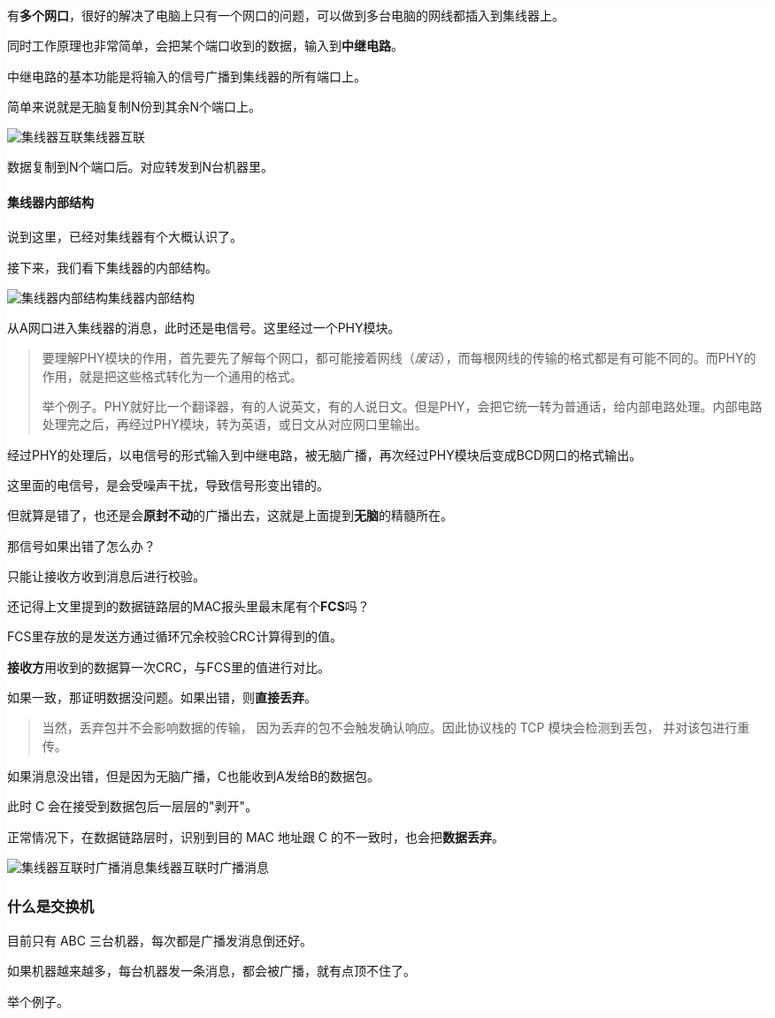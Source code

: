 有**多个网口**，很好的解决了电脑上只有一个网口的问题，可以做到多台电脑的网线都插入到集线器上。

同时工作原理也非常简单，会把某个端口收到的数据，输入到**中继电路**。

中继电路的基本功能是将输入的信号广播到集线器的所有端口上。

简单来说就是无脑复制N份到其余N个端口上。

![集线器互联](https://static.mianbaoban-assets.eet-china.com/xinyu-images/MBXY-CR-3a73afacf6c3906ff76e995b40a239b8.png)集线器互联

数据复制到N个端口后。对应转发到N台机器里。

#### 集线器内部结构

说到这里，已经对集线器有个大概认识了。

接下来，我们看下集线器的内部结构。

![集线器内部结构](https://static.mianbaoban-assets.eet-china.com/xinyu-images/MBXY-CR-e02ed61543fffbfda36d09744d1fb3f6.png)集线器内部结构

从A网口进入集线器的消息，此时还是电信号。这里经过一个PHY模块。

> 要理解PHY模块的作用，首先要先了解每个网口，都可能接着网线（*废话*），而每根网线的传输的格式都是有可能不同的。而PHY的作用，就是把这些格式转化为一个通用的格式。
>
> 举个例子。PHY就好比一个翻译器，有的人说英文，有的人说日文。但是PHY，会把它统一转为普通话，给内部电路处理。内部电路处理完之后，再经过PHY模块，转为英语，或日文从对应网口里输出。

经过PHY的处理后，以电信号的形式输入到中继电路，被无脑广播，再次经过PHY模块后变成BCD网口的格式输出。

这里面的电信号，是会受噪声干扰，导致信号形变出错的。

但就算是错了，也还是会**原封不动**的广播出去，这就是上面提到**无脑**的精髓所在。

那信号如果出错了怎么办？

只能让接收方收到消息后进行校验。

还记得上文里提到的数据链路层的MAC报头里最末尾有个**FCS**吗？

FCS里存放的是发送方通过循环冗余校验CRC计算得到的值。

**接收方**用收到的数据算一次CRC，与FCS里的值进行对比。

如果一致，那证明数据没问题。如果出错，则**直接丢弃**。

> 当然，丢弃包并不会影响数据的传输， 因为丢弃的包不会触发确认响应。因此协议栈的 TCP 模块会检测到丢包， 并对该包进行重传。

如果消息没出错，但是因为无脑广播，C也能收到A发给B的数据包。

此时 C 会在接受到数据包后一层层的"剥开"。

正常情况下，在数据链路层时，识别到目的 MAC 地址跟 C 的不一致时，也会把**数据丢弃**。

![集线器互联时广播消息](https://static.mianbaoban-assets.eet-china.com/xinyu-images/MBXY-CR-174b8e25c56be5ac445f7f41ce4b2af5.png)集线器互联时广播消息

### 什么是交换机

目前只有 ABC 三台机器，每次都是广播发消息倒还好。

如果机器越来越多，每台机器发一条消息，都会被广播，就有点顶不住了。

举个例子。
